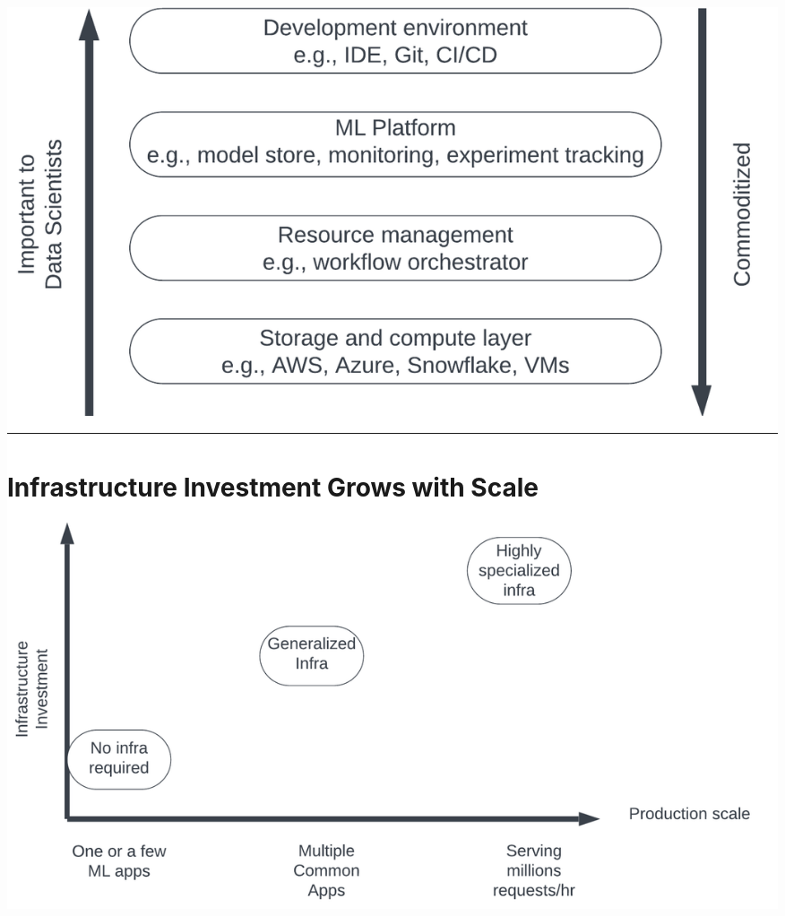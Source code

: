 ![bg right:40% w:400](./images/infra_components.png)



---

# Infrastructure Investment Grows with Scale

![w:1100](./images/infra_vs_scale.png)

